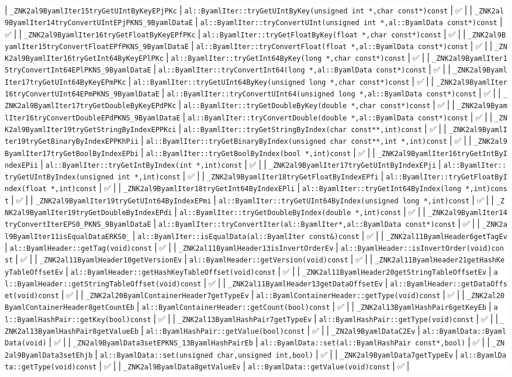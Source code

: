 | `_ZNK2al9ByamlIter15tryGetUIntByKeyEPjPKc` | `al::ByamlIter::tryGetUIntByKey(unsigned int *,char const*)const` | :white_check_mark: |
| `_ZNK2al9ByamlIter14tryConvertUIntEPjPKNS_9ByamlDataE` | `al::ByamlIter::tryConvertUInt(unsigned int *,al::ByamlData const*)const` | :white_check_mark: |
| `_ZNK2al9ByamlIter16tryGetFloatByKeyEPfPKc` | `al::ByamlIter::tryGetFloatByKey(float *,char const*)const` | :white_check_mark: |
| `_ZNK2al9ByamlIter15tryConvertFloatEPfPKNS_9ByamlDataE` | `al::ByamlIter::tryConvertFloat(float *,al::ByamlData const*)const` | :white_check_mark: |
| `_ZNK2al9ByamlIter16tryGetInt64ByKeyEPlPKc` | `al::ByamlIter::tryGetInt64ByKey(long *,char const*)const` | :white_check_mark: |
| `_ZNK2al9ByamlIter15tryConvertInt64EPlPKNS_9ByamlDataE` | `al::ByamlIter::tryConvertInt64(long *,al::ByamlData const*)const` | :white_check_mark: |
| `_ZNK2al9ByamlIter17tryGetUInt64ByKeyEPmPKc` | `al::ByamlIter::tryGetUInt64ByKey(unsigned long *,char const*)const` | :white_check_mark: |
| `_ZNK2al9ByamlIter16tryConvertUInt64EPmPKNS_9ByamlDataE` | `al::ByamlIter::tryConvertUInt64(unsigned long *,al::ByamlData const*)const` | :white_check_mark: |
| `_ZNK2al9ByamlIter17tryGetDoubleByKeyEPdPKc` | `al::ByamlIter::tryGetDoubleByKey(double *,char const*)const` | :white_check_mark: |
| `_ZNK2al9ByamlIter16tryConvertDoubleEPdPKNS_9ByamlDataE` | `al::ByamlIter::tryConvertDouble(double *,al::ByamlData const*)const` | :white_check_mark: |
| `_ZNK2al9ByamlIter19tryGetStringByIndexEPPKci` | `al::ByamlIter::tryGetStringByIndex(char const**,int)const` | :white_check_mark: |
| `_ZNK2al9ByamlIter19tryGetBinaryByIndexEPPKhPii` | `al::ByamlIter::tryGetBinaryByIndex(unsigned char const**,int *,int)const` | :white_check_mark: |
| `_ZNK2al9ByamlIter17tryGetBoolByIndexEPbi` | `al::ByamlIter::tryGetBoolByIndex(bool *,int)const` | :white_check_mark: |
| `_ZNK2al9ByamlIter16tryGetIntByIndexEPii` | `al::ByamlIter::tryGetIntByIndex(int *,int)const` | :white_check_mark: |
| `_ZNK2al9ByamlIter17tryGetUIntByIndexEPji` | `al::ByamlIter::tryGetUIntByIndex(unsigned int *,int)const` | :white_check_mark: |
| `_ZNK2al9ByamlIter18tryGetFloatByIndexEPfi` | `al::ByamlIter::tryGetFloatByIndex(float *,int)const` | :white_check_mark: |
| `_ZNK2al9ByamlIter18tryGetInt64ByIndexEPli` | `al::ByamlIter::tryGetInt64ByIndex(long *,int)const` | :white_check_mark: |
| `_ZNK2al9ByamlIter19tryGetUInt64ByIndexEPmi` | `al::ByamlIter::tryGetUInt64ByIndex(unsigned long *,int)const` | :white_check_mark: |
| `_ZNK2al9ByamlIter19tryGetDoubleByIndexEPdi` | `al::ByamlIter::tryGetDoubleByIndex(double *,int)const` | :white_check_mark: |
| `_ZNK2al9ByamlIter14tryConvertIterEPS0_PKNS_9ByamlDataE` | `al::ByamlIter::tryConvertIter(al::ByamlIter*,al::ByamlData const*)const` | :white_check_mark: |
| `_ZNK2al9ByamlIter11isEqualDataERKS0_` | `al::ByamlIter::isEqualData(al::ByamlIter const&)const` | :white_check_mark: |
| `_ZNK2al11ByamlHeader6getTagEv` | `al::ByamlHeader::getTag(void)const` | :white_check_mark: |
| `_ZNK2al11ByamlHeader13isInvertOrderEv` | `al::ByamlHeader::isInvertOrder(void)const` | :white_check_mark: |
| `_ZNK2al11ByamlHeader10getVersionEv` | `al::ByamlHeader::getVersion(void)const` | :white_check_mark: |
| `_ZNK2al11ByamlHeader21getHashKeyTableOffsetEv` | `al::ByamlHeader::getHashKeyTableOffset(void)const` | :white_check_mark: |
| `_ZNK2al11ByamlHeader20getStringTableOffsetEv` | `al::ByamlHeader::getStringTableOffset(void)const` | :white_check_mark: |
| `_ZNK2al11ByamlHeader13getDataOffsetEv` | `al::ByamlHeader::getDataOffset(void)const` | :white_check_mark: |
| `_ZNK2al20ByamlContainerHeader7getTypeEv` | `al::ByamlContainerHeader::getType(void)const` | :white_check_mark: |
| `_ZNK2al20ByamlContainerHeader8getCountEb` | `al::ByamlContainerHeader::getCount(bool)const` | :white_check_mark: |
| `_ZNK2al13ByamlHashPair6getKeyEb` | `al::ByamlHashPair::getKey(bool)const` | :white_check_mark: |
| `_ZNK2al13ByamlHashPair7getTypeEv` | `al::ByamlHashPair::getType(void)const` | :white_check_mark: |
| `_ZNK2al13ByamlHashPair8getValueEb` | `al::ByamlHashPair::getValue(bool)const` | :white_check_mark: |
| `_ZN2al9ByamlDataC2Ev` | `al::ByamlData::ByamlData(void)` | :white_check_mark: |
| `_ZN2al9ByamlData3setEPKNS_13ByamlHashPairEb` | `al::ByamlData::set(al::ByamlHashPair const*,bool)` | :white_check_mark: |
| `_ZN2al9ByamlData3setEhjb` | `al::ByamlData::set(unsigned char,unsigned int,bool)` | :white_check_mark: |
| `_ZNK2al9ByamlData7getTypeEv` | `al::ByamlData::getType(void)const` | :white_check_mark: |
| `_ZNK2al9ByamlData8getValueEv` | `al::ByamlData::getValue(void)const` | :white_check_mark: |